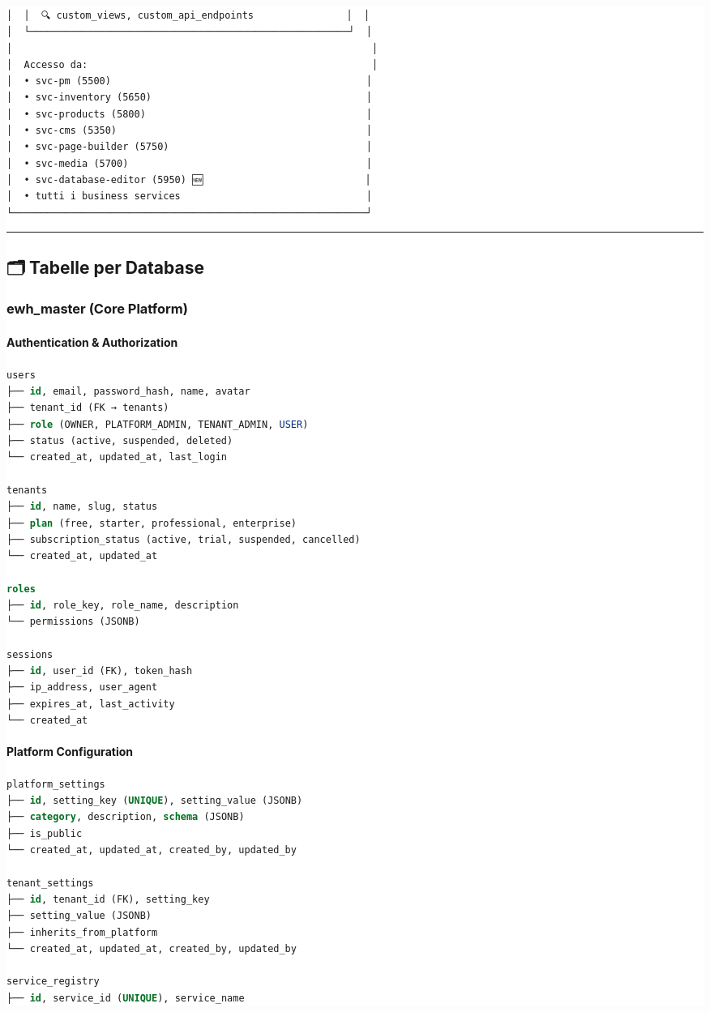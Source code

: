 ```
│  │  🔍 custom_views, custom_api_endpoints                │  │
│  └───────────────────────────────────────────────────────┘  │
│                                                              │
│  Accesso da:                                                 │
│  • svc-pm (5500)                                            │
│  • svc-inventory (5650)                                     │
│  • svc-products (5800)                                      │
│  • svc-cms (5350)                                           │
│  • svc-page-builder (5750)                                  │
│  • svc-media (5700)                                         │
│  • svc-database-editor (5950) 🆕                            │
│  • tutti i business services                                │
└─────────────────────────────────────────────────────────────┘
```

---

## 🗂️ Tabelle per Database

### ewh_master (Core Platform)

#### Authentication & Authorization
```sql
users
├── id, email, password_hash, name, avatar
├── tenant_id (FK → tenants)
├── role (OWNER, PLATFORM_ADMIN, TENANT_ADMIN, USER)
├── status (active, suspended, deleted)
└── created_at, updated_at, last_login

tenants
├── id, name, slug, status
├── plan (free, starter, professional, enterprise)
├── subscription_status (active, trial, suspended, cancelled)
└── created_at, updated_at

roles
├── id, role_key, role_name, description
└── permissions (JSONB)

sessions
├── id, user_id (FK), token_hash
├── ip_address, user_agent
├── expires_at, last_activity
└── created_at
```

#### Platform Configuration
```sql
platform_settings
├── id, setting_key (UNIQUE), setting_value (JSONB)
├── category, description, schema (JSONB)
├── is_public
└── created_at, updated_at, created_by, updated_by

tenant_settings
├── id, tenant_id (FK), setting_key
├── setting_value (JSONB)
├── inherits_from_platform
└── created_at, updated_at, created_by, updated_by

service_registry
├── id, service_id (UNIQUE), service_name
```